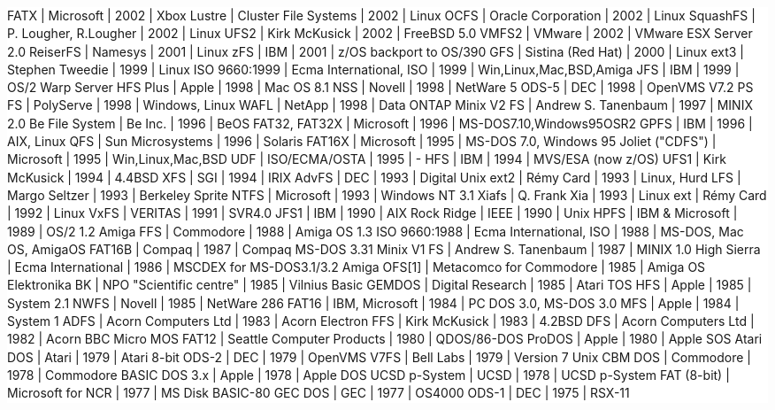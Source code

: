 FATX              | Microsoft                 | 2002 | Xbox
Lustre            | Cluster File Systems      | 2002 | Linux
OCFS              | Oracle Corporation        | 2002 | Linux
SquashFS          | P. Lougher, R.Lougher     | 2002 | Linux
UFS2              | Kirk McKusick             | 2002 | FreeBSD 5.0
VMFS2             | VMware                    | 2002 | VMware ESX Server 2.0
ReiserFS          | Namesys                   | 2001 | Linux
zFS               | IBM                       | 2001 | z/OS backport to OS/390
GFS               | Sistina (Red Hat)         | 2000 | Linux
ext3              | Stephen Tweedie           | 1999 | Linux
ISO 9660:1999     | Ecma International, ISO   | 1999 | Win,Linux,Mac,BSD,Amiga
JFS               | IBM                       | 1999 | OS/2 Warp Server
HFS Plus          | Apple                     | 1998 | Mac OS 8.1
NSS               | Novell                    | 1998 | NetWare 5
ODS-5             | DEC                       | 1998 | OpenVMS V7.2
PS FS             | PolyServe                 | 1998 | Windows, Linux
WAFL              | NetApp                    | 1998 | Data ONTAP
Minix V2 FS       | Andrew S. Tanenbaum       | 1997 | MINIX 2.0
Be File System    | Be Inc.                   | 1996 | BeOS
FAT32, FAT32X     | Microsoft                 | 1996 | MS-DOS7.10,Windows95OSR2
GPFS              | IBM                       | 1996 | AIX, Linux
QFS               | Sun Microsystems          | 1996 | Solaris
FAT16X            | Microsoft                 | 1995 | MS-DOS 7.0, Windows 95
Joliet ("CDFS")   | Microsoft                 | 1995 | Win,Linux,Mac,BSD
UDF               | ISO/ECMA/OSTA             | 1995 | -
HFS               | IBM                       | 1994 | MVS/ESA (now z/OS)
UFS1              | Kirk McKusick             | 1994 | 4.4BSD
XFS               | SGI                       | 1994 | IRIX
AdvFS             | DEC                       | 1993 | Digital Unix
ext2              | Rémy Card                 | 1993 | Linux, Hurd
LFS               | Margo Seltzer             | 1993 | Berkeley Sprite
NTFS              | Microsoft                 | 1993 | Windows NT 3.1
Xiafs             | Q. Frank Xia              | 1993 | Linux
ext               | Rémy Card                 | 1992 | Linux
VxFS              | VERITAS                   | 1991 | SVR4.0
JFS1              | IBM                       | 1990 | AIX
Rock Ridge        | IEEE                      | 1990 | Unix
HPFS              | IBM & Microsoft           | 1989 | OS/2 1.2
Amiga FFS         | Commodore                 | 1988 | Amiga OS 1.3
ISO 9660:1988     | Ecma International, ISO   | 1988 | MS-DOS, Mac OS, AmigaOS
FAT16B            | Compaq                    | 1987 | Compaq MS-DOS 3.31
Minix V1 FS       | Andrew S. Tanenbaum       | 1987 | MINIX 1.0
High Sierra       | Ecma International        | 1986 | MSCDEX for MS-DOS3.1/3.2
Amiga OFS[1]      | Metacomco for Commodore   | 1985 | Amiga OS
Elektronika BK    | NPO "Scientific centre"   | 1985 | Vilnius Basic
GEMDOS            | Digital Research          | 1985 | Atari TOS
HFS               | Apple                     | 1985 | System 2.1
NWFS              | Novell                    | 1985 | NetWare 286
FAT16             | IBM, Microsoft            | 1984 | PC DOS 3.0, MS-DOS 3.0
MFS               | Apple                     | 1984 | System 1
ADFS              | Acorn Computers Ltd       | 1983 | Acorn Electron
FFS               | Kirk McKusick             | 1983 | 4.2BSD
DFS               | Acorn Computers Ltd       | 1982 | Acorn BBC Micro MOS
FAT12             | Seattle Computer Products | 1980 | QDOS/86-DOS
ProDOS            | Apple                     | 1980 | Apple SOS
Atari DOS         | Atari                     | 1979 | Atari 8-bit
ODS-2             | DEC                       | 1979 | OpenVMS
V7FS              | Bell Labs                 | 1979 | Version 7 Unix
CBM DOS           | Commodore                 | 1978 | Commodore BASIC
DOS 3.x           | Apple                     | 1978 | Apple DOS
UCSD p-System     | UCSD                      | 1978 | UCSD p-System
FAT (8-bit)       | Microsoft for NCR         | 1977 | MS Disk BASIC-80
GEC DOS           | GEC                       | 1977 | OS4000
ODS-1             | DEC                       | 1975 | RSX-11